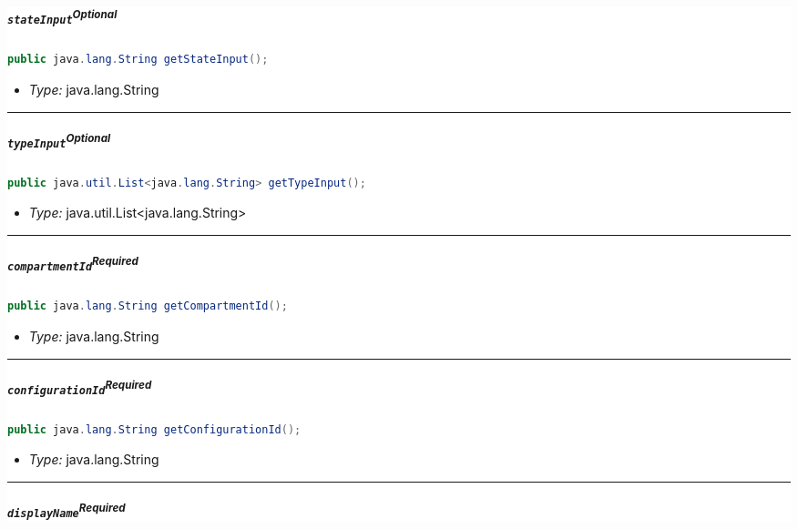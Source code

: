 
##### `stateInput`<sup>Optional</sup> <a name="stateInput" id="rhizo-co-terraform-provider-oci.dataOciMysqlMysqlConfigurations.DataOciMysqlMysqlConfigurations.property.stateInput"></a>

```java
public java.lang.String getStateInput();
```

- *Type:* java.lang.String

---

##### `typeInput`<sup>Optional</sup> <a name="typeInput" id="rhizo-co-terraform-provider-oci.dataOciMysqlMysqlConfigurations.DataOciMysqlMysqlConfigurations.property.typeInput"></a>

```java
public java.util.List<java.lang.String> getTypeInput();
```

- *Type:* java.util.List<java.lang.String>

---

##### `compartmentId`<sup>Required</sup> <a name="compartmentId" id="rhizo-co-terraform-provider-oci.dataOciMysqlMysqlConfigurations.DataOciMysqlMysqlConfigurations.property.compartmentId"></a>

```java
public java.lang.String getCompartmentId();
```

- *Type:* java.lang.String

---

##### `configurationId`<sup>Required</sup> <a name="configurationId" id="rhizo-co-terraform-provider-oci.dataOciMysqlMysqlConfigurations.DataOciMysqlMysqlConfigurations.property.configurationId"></a>

```java
public java.lang.String getConfigurationId();
```

- *Type:* java.lang.String

---

##### `displayName`<sup>Required</sup> <a name="displayName" id="rhizo-co-terraform-provider-oci.dataOciMysqlMysqlConfigurations.DataOciMysqlMysqlConfigurations.property.displayName"></a>
